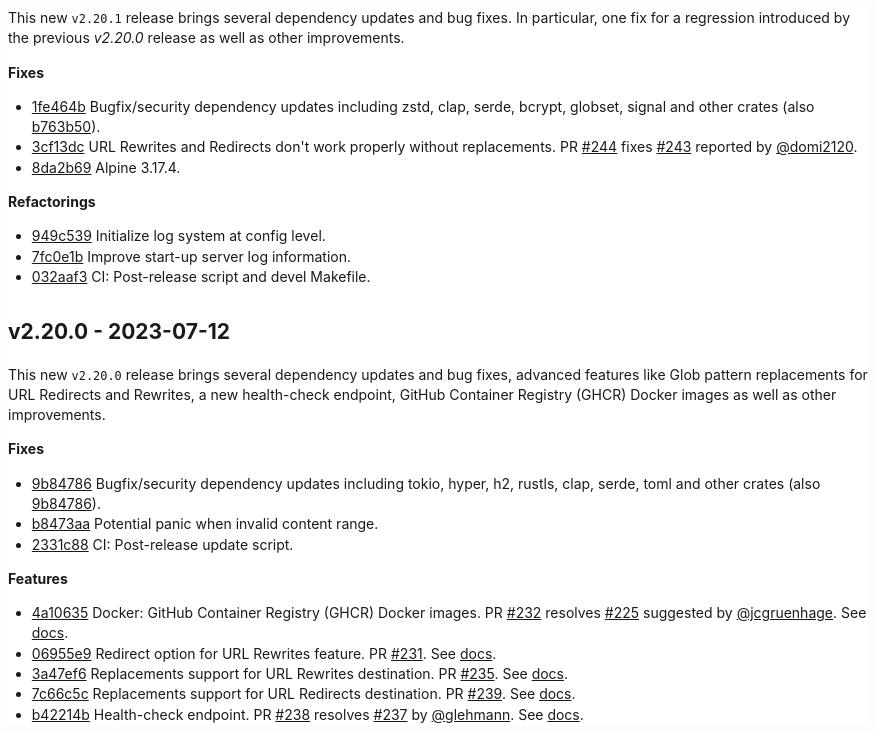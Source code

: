 This new `v2.20.1` release brings several dependency updates and bug fixes. In particular, one fix for a regression introduced by the previous *v2.20.0* release as well as other improvements.

__Fixes__

- [1fe464b](https://github.com/static-web-server/static-web-server/commit/1fe464b) Bugfix/security dependency updates including zstd, clap, serde, bcrypt, globset, signal and other crates (also [b763b50](https://github.com/static-web-server/static-web-server/commit/b763b50)).
- [3cf13dc](https://github.com/static-web-server/static-web-server/commit/3cf13dc) URL Rewrites and Redirects don't work properly without replacements. PR [#244](https://github.com/static-web-server/static-web-server/pull/244) fixes [#243](https://github.com/static-web-server/static-web-server/issues/243) reported by [@domi2120](https://github.com/domi2120).
- [8da2b69](https://github.com/static-web-server/static-web-server/commit/8da2b69) Alpine 3.17.4.

__Refactorings__

- [949c539](https://github.com/static-web-server/static-web-server/commit/949c539) Initialize log system at config level.
- [7fc0e1b](https://github.com/static-web-server/static-web-server/commit/7fc0e1b) Improve start-up server log information.
- [032aaf3](https://github.com/static-web-server/static-web-server/commit/032aaf3) CI: Post-release script and devel Makefile.

## v2.20.0 - 2023-07-12

This new `v2.20.0` release brings several dependency updates and bug fixes, advanced features like Glob pattern replacements for URL Redirects and Rewrites, a new health-check endpoint, GitHub Container Registry (GHCR) Docker images as well as other improvements.

__Fixes__

- [9b84786](https://github.com/static-web-server/static-web-server/commit/9b84786) Bugfix/security dependency updates including tokio, hyper, h2, rustls, clap, serde, toml and other crates (also [9b84786](https://github.com/static-web-server/static-web-server/commit/9b84786)).
- [b8473aa](https://github.com/static-web-server/static-web-server/commit/b8473aa) Potential panic when invalid content range.
- [2331c88](https://github.com/static-web-server/static-web-server/commit/2331c88) CI: Post-release update script.

__Features__

- [4a10635](https://github.com/static-web-server/static-web-server/commit/4a10635) Docker: GitHub Container Registry (GHCR) Docker images. PR [#232](https://github.com/static-web-server/static-web-server/pull/232) resolves [#225](https://github.com/static-web-server/static-web-server/issues/225) suggested by [@jcgruenhage](https://github.com/jcgruenhage). See [docs](https://static-web-server.net/features/docker/).
- [06955e9](https://github.com/static-web-server/static-web-server/commit/06955e9) Redirect option for URL Rewrites feature. PR [#231](https://github.com/static-web-server/static-web-server/pull/231). See [docs](https://static-web-server.net/features/health-endpoint/).
- [3a47ef6](https://github.com/static-web-server/static-web-server/commit/3a47ef6) Replacements support for URL Rewrites destination. PR [#235](https://github.com/static-web-server/static-web-server/pull/235). See [docs](https://static-web-server.net/features/url-rewrites/).
- [7c66c5c](https://github.com/static-web-server/static-web-server/commit/7c66c5c) Replacements support for URL Redirects destination. PR [#239](https://github.com/static-web-server/static-web-server/pull/239). See [docs](https://static-web-server.net/features/url-redirects/).
- [b42214b](https://github.com/static-web-server/static-web-server/commit/b42214b) Health-check endpoint. PR [#238](https://github.com/static-web-server/static-web-server/pull/238) resolves [#237](https://github.com/static-web-server/static-web-server/issues/237) by [@glehmann](https://github.com/glehmann). See [docs](https://static-web-server.net/features/health-endpoint/).

